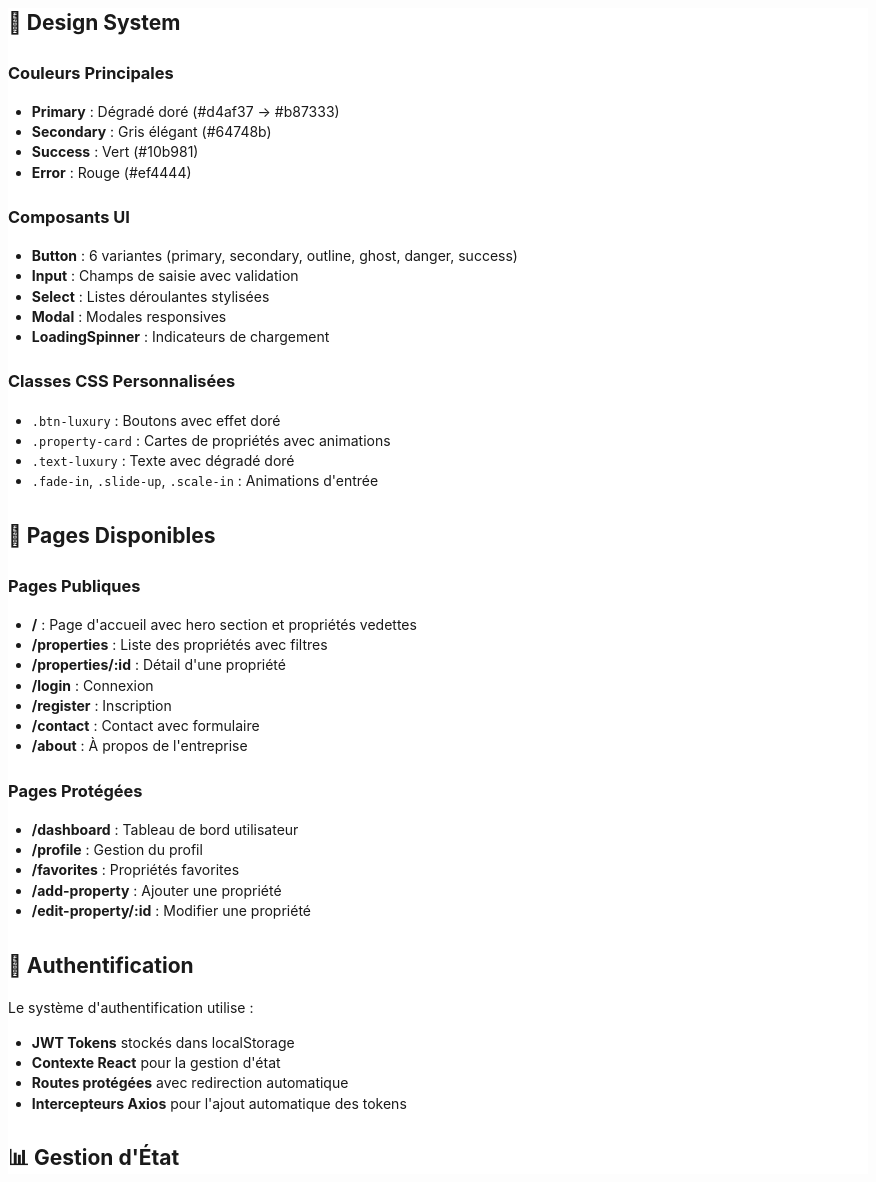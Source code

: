 ## 🎨 Design System

### Couleurs Principales
- **Primary** : Dégradé doré (#d4af37 → #b87333)
- **Secondary** : Gris élégant (#64748b)
- **Success** : Vert (#10b981)
- **Error** : Rouge (#ef4444)

### Composants UI
- **Button** : 6 variantes (primary, secondary, outline, ghost, danger, success)
- **Input** : Champs de saisie avec validation
- **Select** : Listes déroulantes stylisées
- **Modal** : Modales responsives
- **LoadingSpinner** : Indicateurs de chargement

### Classes CSS Personnalisées
- `.btn-luxury` : Boutons avec effet doré
- `.property-card` : Cartes de propriétés avec animations
- `.text-luxury` : Texte avec dégradé doré
- `.fade-in`, `.slide-up`, `.scale-in` : Animations d'entrée

## 📱 Pages Disponibles

### Pages Publiques
- **/** : Page d'accueil avec hero section et propriétés vedettes
- **/properties** : Liste des propriétés avec filtres
- **/properties/:id** : Détail d'une propriété
- **/login** : Connexion
- **/register** : Inscription
- **/contact** : Contact avec formulaire
- **/about** : À propos de l'entreprise

### Pages Protégées
- **/dashboard** : Tableau de bord utilisateur
- **/profile** : Gestion du profil
- **/favorites** : Propriétés favorites
- **/add-property** : Ajouter une propriété
- **/edit-property/:id** : Modifier une propriété

## 🔐 Authentification

Le système d'authentification utilise :
- **JWT Tokens** stockés dans localStorage
- **Contexte React** pour la gestion d'état
- **Routes protégées** avec redirection automatique
- **Intercepteurs Axios** pour l'ajout automatique des tokens

## 📊 Gestion d'État
